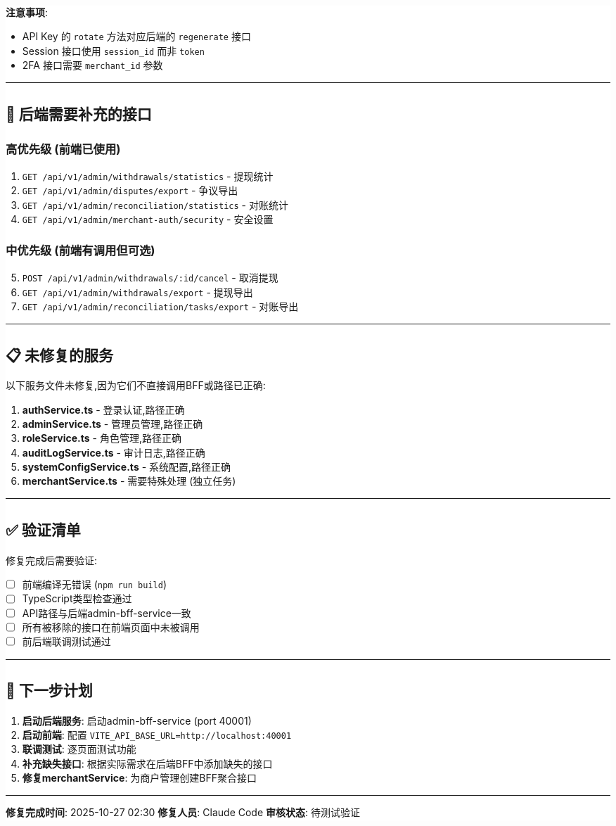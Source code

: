 **注意事项**:
- API Key 的 `rotate` 方法对应后端的 `regenerate` 接口
- Session 接口使用 `session_id` 而非 `token`
- 2FA 接口需要 `merchant_id` 参数

---

## 🎯 后端需要补充的接口

### 高优先级 (前端已使用)
1. `GET /api/v1/admin/withdrawals/statistics` - 提现统计
2. `GET /api/v1/admin/disputes/export` - 争议导出
3. `GET /api/v1/admin/reconciliation/statistics` - 对账统计
4. `GET /api/v1/admin/merchant-auth/security` - 安全设置

### 中优先级 (前端有调用但可选)
5. `POST /api/v1/admin/withdrawals/:id/cancel` - 取消提现
6. `GET /api/v1/admin/withdrawals/export` - 提现导出
7. `GET /api/v1/admin/reconciliation/tasks/export` - 对账导出

---

## 📋 未修复的服务

以下服务文件未修复,因为它们不直接调用BFF或路径已正确:

1. **authService.ts** - 登录认证,路径正确
2. **adminService.ts** - 管理员管理,路径正确
3. **roleService.ts** - 角色管理,路径正确
4. **auditLogService.ts** - 审计日志,路径正确
5. **systemConfigService.ts** - 系统配置,路径正确
6. **merchantService.ts** - 需要特殊处理 (独立任务)

---

## ✅ 验证清单

修复完成后需要验证:

- [ ] 前端编译无错误 (`npm run build`)
- [ ] TypeScript类型检查通过
- [ ] API路径与后端admin-bff-service一致
- [ ] 所有被移除的接口在前端页面中未被调用
- [ ] 前后端联调测试通过

---

## 📌 下一步计划

1. **启动后端服务**: 启动admin-bff-service (port 40001)
2. **启动前端**: 配置 `VITE_API_BASE_URL=http://localhost:40001`
3. **联调测试**: 逐页面测试功能
4. **补充缺失接口**: 根据实际需求在后端BFF中添加缺失的接口
5. **修复merchantService**: 为商户管理创建BFF聚合接口

---

**修复完成时间**: 2025-10-27 02:30
**修复人员**: Claude Code
**审核状态**: 待测试验证
